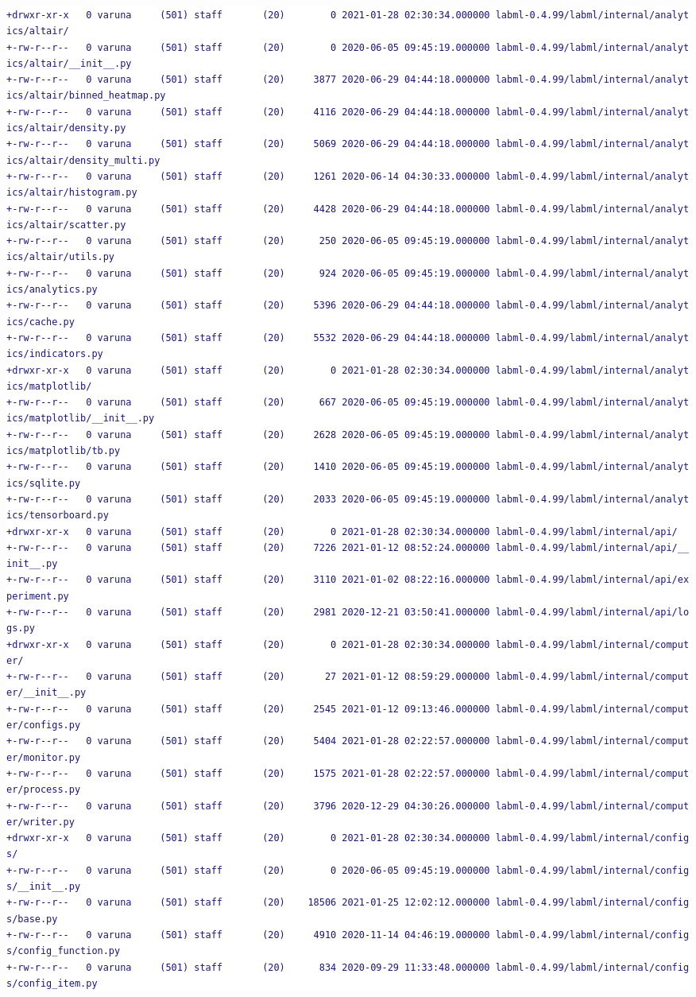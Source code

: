 ```diff
+drwxr-xr-x   0 varuna     (501) staff       (20)        0 2021-01-28 02:30:34.000000 labml-0.4.99/labml/internal/analytics/altair/
+-rw-r--r--   0 varuna     (501) staff       (20)        0 2020-06-05 09:45:19.000000 labml-0.4.99/labml/internal/analytics/altair/__init__.py
+-rw-r--r--   0 varuna     (501) staff       (20)     3877 2020-06-29 04:44:18.000000 labml-0.4.99/labml/internal/analytics/altair/binned_heatmap.py
+-rw-r--r--   0 varuna     (501) staff       (20)     4116 2020-06-29 04:44:18.000000 labml-0.4.99/labml/internal/analytics/altair/density.py
+-rw-r--r--   0 varuna     (501) staff       (20)     5069 2020-06-29 04:44:18.000000 labml-0.4.99/labml/internal/analytics/altair/density_multi.py
+-rw-r--r--   0 varuna     (501) staff       (20)     1261 2020-06-14 04:30:33.000000 labml-0.4.99/labml/internal/analytics/altair/histogram.py
+-rw-r--r--   0 varuna     (501) staff       (20)     4428 2020-06-29 04:44:18.000000 labml-0.4.99/labml/internal/analytics/altair/scatter.py
+-rw-r--r--   0 varuna     (501) staff       (20)      250 2020-06-05 09:45:19.000000 labml-0.4.99/labml/internal/analytics/altair/utils.py
+-rw-r--r--   0 varuna     (501) staff       (20)      924 2020-06-05 09:45:19.000000 labml-0.4.99/labml/internal/analytics/analytics.py
+-rw-r--r--   0 varuna     (501) staff       (20)     5396 2020-06-29 04:44:18.000000 labml-0.4.99/labml/internal/analytics/cache.py
+-rw-r--r--   0 varuna     (501) staff       (20)     5532 2020-06-29 04:44:18.000000 labml-0.4.99/labml/internal/analytics/indicators.py
+drwxr-xr-x   0 varuna     (501) staff       (20)        0 2021-01-28 02:30:34.000000 labml-0.4.99/labml/internal/analytics/matplotlib/
+-rw-r--r--   0 varuna     (501) staff       (20)      667 2020-06-05 09:45:19.000000 labml-0.4.99/labml/internal/analytics/matplotlib/__init__.py
+-rw-r--r--   0 varuna     (501) staff       (20)     2628 2020-06-05 09:45:19.000000 labml-0.4.99/labml/internal/analytics/matplotlib/tb.py
+-rw-r--r--   0 varuna     (501) staff       (20)     1410 2020-06-05 09:45:19.000000 labml-0.4.99/labml/internal/analytics/sqlite.py
+-rw-r--r--   0 varuna     (501) staff       (20)     2033 2020-06-05 09:45:19.000000 labml-0.4.99/labml/internal/analytics/tensorboard.py
+drwxr-xr-x   0 varuna     (501) staff       (20)        0 2021-01-28 02:30:34.000000 labml-0.4.99/labml/internal/api/
+-rw-r--r--   0 varuna     (501) staff       (20)     7226 2021-01-12 08:52:24.000000 labml-0.4.99/labml/internal/api/__init__.py
+-rw-r--r--   0 varuna     (501) staff       (20)     3110 2021-01-02 08:22:16.000000 labml-0.4.99/labml/internal/api/experiment.py
+-rw-r--r--   0 varuna     (501) staff       (20)     2981 2020-12-21 03:50:41.000000 labml-0.4.99/labml/internal/api/logs.py
+drwxr-xr-x   0 varuna     (501) staff       (20)        0 2021-01-28 02:30:34.000000 labml-0.4.99/labml/internal/computer/
+-rw-r--r--   0 varuna     (501) staff       (20)       27 2021-01-12 08:59:29.000000 labml-0.4.99/labml/internal/computer/__init__.py
+-rw-r--r--   0 varuna     (501) staff       (20)     2545 2021-01-12 09:13:46.000000 labml-0.4.99/labml/internal/computer/configs.py
+-rw-r--r--   0 varuna     (501) staff       (20)     5404 2021-01-28 02:22:57.000000 labml-0.4.99/labml/internal/computer/monitor.py
+-rw-r--r--   0 varuna     (501) staff       (20)     1575 2021-01-28 02:22:57.000000 labml-0.4.99/labml/internal/computer/process.py
+-rw-r--r--   0 varuna     (501) staff       (20)     3796 2020-12-29 04:30:26.000000 labml-0.4.99/labml/internal/computer/writer.py
+drwxr-xr-x   0 varuna     (501) staff       (20)        0 2021-01-28 02:30:34.000000 labml-0.4.99/labml/internal/configs/
+-rw-r--r--   0 varuna     (501) staff       (20)        0 2020-06-05 09:45:19.000000 labml-0.4.99/labml/internal/configs/__init__.py
+-rw-r--r--   0 varuna     (501) staff       (20)    18506 2021-01-25 12:02:12.000000 labml-0.4.99/labml/internal/configs/base.py
+-rw-r--r--   0 varuna     (501) staff       (20)     4910 2020-11-14 04:46:19.000000 labml-0.4.99/labml/internal/configs/config_function.py
+-rw-r--r--   0 varuna     (501) staff       (20)      834 2020-09-29 11:33:48.000000 labml-0.4.99/labml/internal/configs/config_item.py
```